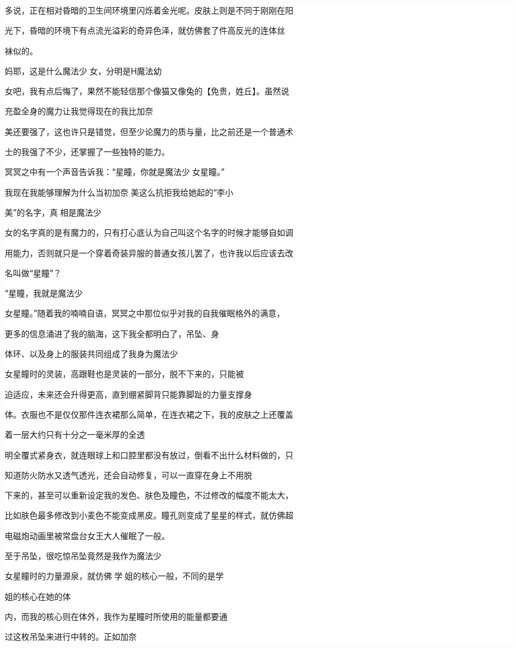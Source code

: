 多说，正在相对昏暗的卫生间环境里闪烁着金光呢。皮肤上则是不同于刚刚在阳

光下，昏暗的环境下有点流光溢彩的奇异色泽，就仿佛套了件高反光的连体丝

袜似的。

妈耶，这是什么魔法少                         女，分明是H魔法幼

女吧，我有点后悔了，果然不能轻信那个像猫又像兔的【免贵，姓丘】。虽然说

充盈全身的魔力让我觉得现在的我比加奈

美还要强了，这也许只是错觉，但至少论魔力的质与量，比之前还是一个普通术

士的我强了不少，还掌握了一些独特的能力。



冥冥之中有一个声音告诉我：“星瞳，你就是魔法少 女星瞳。”

我现在我能够理解为什么当初加奈       美这么抗拒我给她起的“李小

美”的名字，真                                             相是魔法少

女的名字真的是有魔力的，只有打心底认为自己叫这个名字的时候才能够自如调

用能力，否则就只是一个穿着奇装异服的普通女孩儿罢了，也许我以后应该去改

名叫做“星瞳”？

“星瞳，我就是魔法少

女星瞳。”随着我的喃喃自语，冥冥之中那位似乎对我的自我催眠格外的满意，

更多的信息涌进了我的脑海，这下我全都明白了，吊坠、身

体环、以及身上的服装共同组成了我身为魔法少

女星瞳时的灵装，高跟鞋也是灵装的一部分，脱不下来的，只能被

迫适应，未来还会升得更高，直到绷紧脚背只能靠脚趾的力量支撑身

体。衣服也不是仅仅那件连衣裙那么简单，在连衣裙之下，我的皮肤之上还覆盖

着一层大约只有十分之一毫米厚的全透

明全覆式紧身衣，就连眼球上和口腔里都没有放过，倒看不出什么材料做的，只

知道防火防水又透气透光，还会自动修复，可以一直穿在身上不用脱

下来的，甚至可以重新设定我的发色、肤色及瞳色，不过修改的幅度不能太大，

比如肤色最多修改到小麦色不能变成黑皮。瞳孔则变成了星星的样式，就仿佛超

电磁炮动画里被常盘台女王大人催眠了一般。



至于吊坠，很吃惊吊坠竟然是我作为魔法少

女星瞳时的力量源泉，就仿佛        学        姐的核心一般，不同的是学

姐的核心在她的体

内，而我的核心则在体外，我作为星瞳时所使用的能量都要通

过这枚吊坠来进行中转的。正如加奈
